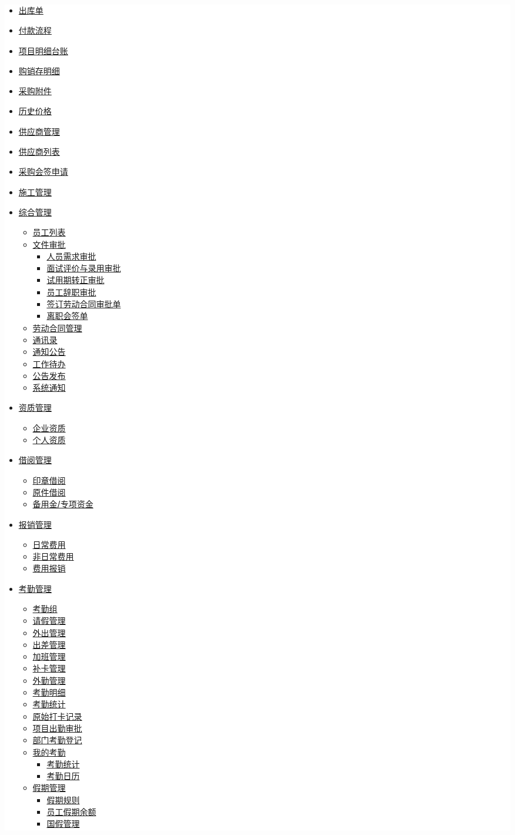   - [出库单](#出库单)
  - [付款流程](#付款流程)
  - [项目明细台账](#项目明细台账)
  - [购销存明细](#购销存明细)
  - [采购附件](#采购附件)
  - [历史价格](#历史价格)
  - [供应商管理](#供应商管理)
  - [供应商列表](#供应商列表)
  - [采购会签申请](#采购会签申请)
- [施工管理](#施工管理)
- [综合管理](#综合管理)
  - [员工列表](#员工列表)
  - [文件审批](#文件审批)
    - [人员需求审批](#人员需求审批)
    - [面试评价与录用审批](#面试评价与录用审批)
    - [试用期转正审批](#试用期转正审批)
    - [员工辞职审批](#员工辞职审批)
    - [签订劳动合同审批单](#签订劳动合同审批单)
    - [离职会签单](#离职会签单)
  - [劳动合同管理](#劳动合同管理)
  - [通讯录](#通讯录)
  - [通知公告](#通知公告)
  - [工作待办](#工作待办)
  - [公告发布](#公告发布)
  - [系统通知](#系统通知)
- [资质管理](#资质管理)
  - [企业资质](#企业资质)
  - [个人资质](#个人资质)
- [借阅管理](#借阅管理)
  - [印章借阅](#印章借阅)
  - [原件借阅](#原件借阅)
  - [备用金/专项资金](#备用金/专项资金)
- [报销管理](#报销管理)
  - [日常费用](#日常费用)
  - [非日常费用](#非日常费用)
  - [费用报销](#费用报销)
- [考勤管理](#考勤管理)

  - [考勤组](#考勤组)
  - [请假管理](#请假管理)
  - [外出管理](#外出管理)
  - [出差管理](#出差管理)
  - [加班管理](#加班管理)
  - [补卡管理](#补卡管理)
  - [外勤管理](#外勤管理)
  - [考勤明细](#考勤明细)
  - [考勤统计](#考勤统计)
  - [原始打卡记录](#原始打卡记录)
  - [项目出勤审批](#项目出勤审批)
  - [部门考勤登记](#部门考勤登记)
  - [我的考勤](#我的考勤)
    - [考勤统计](#考勤统计)
    - [考勤日历](#考勤日历)
  - [假期管理](#假期管理)
    - [假期规则](#假期规则)
    - [员工假期余额](#员工假期余额)
    - [国假管理](#国假管理)
